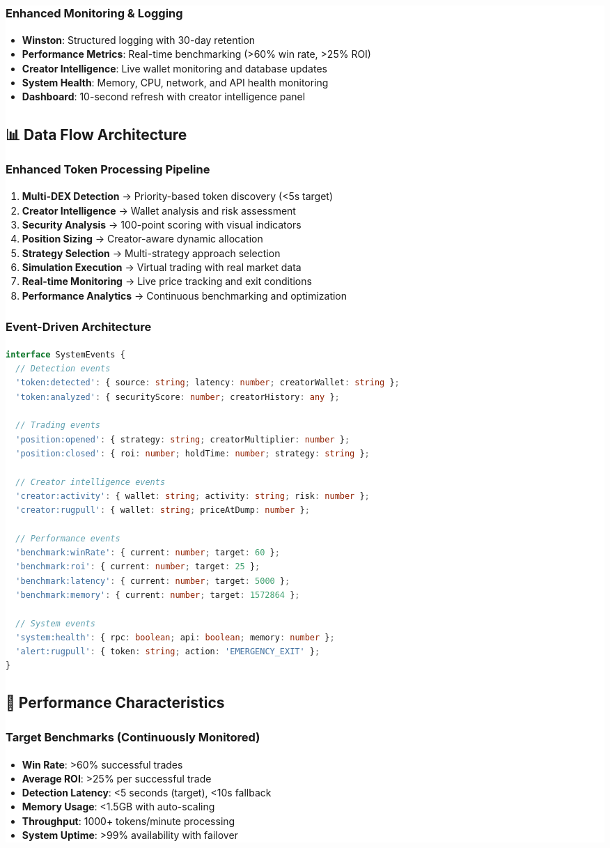 ### Enhanced Monitoring & Logging
- **Winston**: Structured logging with 30-day retention
- **Performance Metrics**: Real-time benchmarking (>60% win rate, >25% ROI)
- **Creator Intelligence**: Live wallet monitoring and database updates
- **System Health**: Memory, CPU, network, and API health monitoring
- **Dashboard**: 10-second refresh with creator intelligence panel

## 📊 Data Flow Architecture

### Enhanced Token Processing Pipeline
1. **Multi-DEX Detection** → Priority-based token discovery (<5s target)
2. **Creator Intelligence** → Wallet analysis and risk assessment
3. **Security Analysis** → 100-point scoring with visual indicators
4. **Position Sizing** → Creator-aware dynamic allocation
5. **Strategy Selection** → Multi-strategy approach selection
6. **Simulation Execution** → Virtual trading with real market data
7. **Real-time Monitoring** → Live price tracking and exit conditions
8. **Performance Analytics** → Continuous benchmarking and optimization

### Event-Driven Architecture
```typescript
interface SystemEvents {
  // Detection events
  'token:detected': { source: string; latency: number; creatorWallet: string };
  'token:analyzed': { securityScore: number; creatorHistory: any };
  
  // Trading events
  'position:opened': { strategy: string; creatorMultiplier: number };
  'position:closed': { roi: number; holdTime: number; strategy: string };
  
  // Creator intelligence events
  'creator:activity': { wallet: string; activity: string; risk: number };
  'creator:rugpull': { wallet: string; priceAtDump: number };
  
  // Performance events
  'benchmark:winRate': { current: number; target: 60 };
  'benchmark:roi': { current: number; target: 25 };
  'benchmark:latency': { current: number; target: 5000 };
  'benchmark:memory': { current: number; target: 1572864 };
  
  // System events
  'system:health': { rpc: boolean; api: boolean; memory: number };
  'alert:rugpull': { token: string; action: 'EMERGENCY_EXIT' };
}
```

## 🚀 Performance Characteristics

### Target Benchmarks (Continuously Monitored)
- **Win Rate**: >60% successful trades
- **Average ROI**: >25% per successful trade
- **Detection Latency**: <5 seconds (target), <10s fallback
- **Memory Usage**: <1.5GB with auto-scaling
- **Throughput**: 1000+ tokens/minute processing
- **System Uptime**: >99% availability with failover
